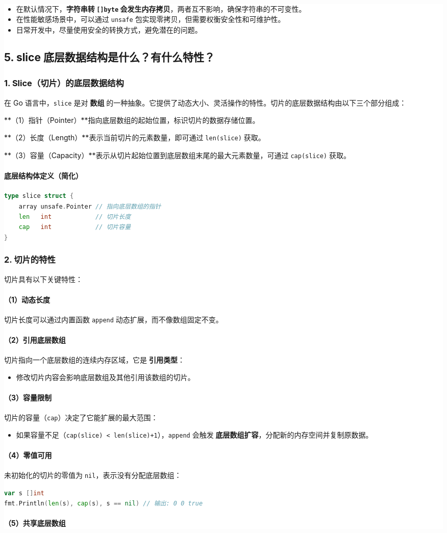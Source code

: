 - 在默认情况下，**字符串转 `[]byte` 会发生内存拷贝**，两者互不影响，确保字符串的不可变性。
- 在性能敏感场景中，可以通过 `unsafe` 包实现零拷贝，但需要权衡安全性和可维护性。
- 日常开发中，尽量使用安全的转换方式，避免潜在的问题。

## 5. slice 底层数据结构是什么？有什么特性？

### **1. Slice（切片）的底层数据结构**

在 Go 语言中，`slice` 是对 **数组** 的一种抽象。它提供了动态大小、灵活操作的特性。切片的底层数据结构由以下三个部分组成：

**（1）指针（Pointer）**指向底层数组的起始位置，标识切片的数据存储位置。

**（2）长度（Length）**表示当前切片的元素数量，即可通过 `len(slice)` 获取。

**（3）容量（Capacity）**表示从切片起始位置到底层数组末尾的最大元素数量，可通过 `cap(slice)` 获取。

#### **底层结构体定义（简化）**

```go
type slice struct {
    array unsafe.Pointer // 指向底层数组的指针
    len   int            // 切片长度
    cap   int            // 切片容量
}
```

### **2. 切片的特性**

切片具有以下关键特性：

#### **（1）动态长度**

切片长度可以通过内置函数 `append` 动态扩展，而不像数组固定不变。

#### **（2）引用底层数组**

切片指向一个底层数组的连续内存区域，它是 **引用类型**：

- 修改切片内容会影响底层数组及其他引用该数组的切片。

#### **（3）容量限制**

切片的容量（`cap`）决定了它能扩展的最大范围：

- 如果容量不足（`cap(slice) < len(slice)+1`），`append` 会触发 **底层数组扩容**，分配新的内存空间并复制原数据。

#### **（4）零值可用**

未初始化的切片的零值为 `nil`，表示没有分配底层数组：

```go
var s []int
fmt.Println(len(s), cap(s), s == nil) // 输出: 0 0 true
```

#### **（5）共享底层数组**
